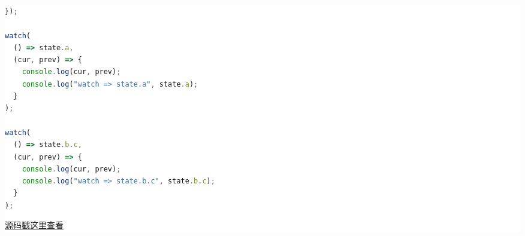 ```js
});

watch(
  () => state.a,
  (cur, prev) => {
    console.log(cur, prev);
    console.log("watch => state.a", state.a);
  }
);

watch(
  () => state.b.c,
  (cur, prev) => {
    console.log(cur, prev);
    console.log("watch => state.b.c", state.b.c);
  }
);
```

[源码戳这里查看](https://github.com/dnhyxc/sample-code/tree/master/proxy)
